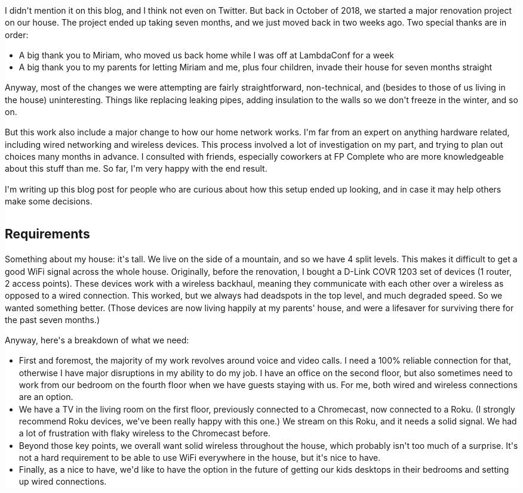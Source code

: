 I didn't mention it on this blog, and I think not even on Twitter. But
back in October of 2018, we started a major renovation project on our
house. The project ended up taking seven months, and we just moved back in two weeks ago. Two special thanks are in order:

* A big thank you to Miriam, who moved us back home while I was off at
  LambdaConf for a week
* A big thank you to my parents for letting Miriam and me, plus four
  children, invade their house for seven months straight

Anyway, most of the changes we were attempting are fairly
straightforward, non-technical, and (besides to those of us living in
the house) uninteresting. Things like replacing leaking pipes, adding
insulation to the walls so we don't freeze in the winter, and so on.

But this work also include a major change to how our home network
works. I'm far from an expert on anything hardware related, including
wired networking and wireless devices. This process involved a lot of
investigation on my part, and trying to plan out choices many months
in advance. I consulted with friends, especially coworkers at FP Complete who are more knowledgeable about this stuff than me. So far, I'm very happy with the end result.

I'm writing up this blog post for people who are curious about how
this setup ended up looking, and in case it may help others make some
decisions.

## Requirements

Something about my house: it's tall. We live on the side of a
mountain, and so we have 4 split levels. This makes it difficult to
get a good WiFi signal across the whole house. Originally, before the
renovation, I bought a D-Link COVR 1203 set of devices (1 router, 2
access points). These devices work with a wireless backhaul, meaning
they communicate with each other over a wireless as opposed to a wired
connection. This worked, but we always had deadspots in the top level,
and much degraded speed. So we wanted something better. (Those devices
are now living happily at my parents' house, and were a lifesaver for
surviving there for the past seven months.)

Anyway, here's a breakdown of what we need:

* First and foremost, the majority of my work revolves around voice
  and video calls. I need a 100% reliable connection for that,
  otherwise I have major disruptions in my ability to do my job. I
  have an office on the second floor, but also sometimes need to work
  from our bedroom on the fourth floor when we have guests staying
  with us. For me, both wired and wireless connections are an option.
* We have a TV in the living room on the first floor, previously
  connected to a Chromecast, now connected to a Roku. (I strongly
  recommend Roku devices, we've been really happy with this one.) We
  stream on this Roku, and it needs a solid signal. We had a lot of
  frustration with flaky wireless to the Chromecast before.
* Beyond those key points, we overall want solid wireless throughout
  the house, which probably isn't too much of a surprise. It's not a
  hard requirement to be able to use WiFi everywhere in the house, but
  it's nice to have.
* Finally, as a nice to have, we'd like to have the option in the
  future of getting our kids desktops in their bedrooms and setting up
  wired connections.
